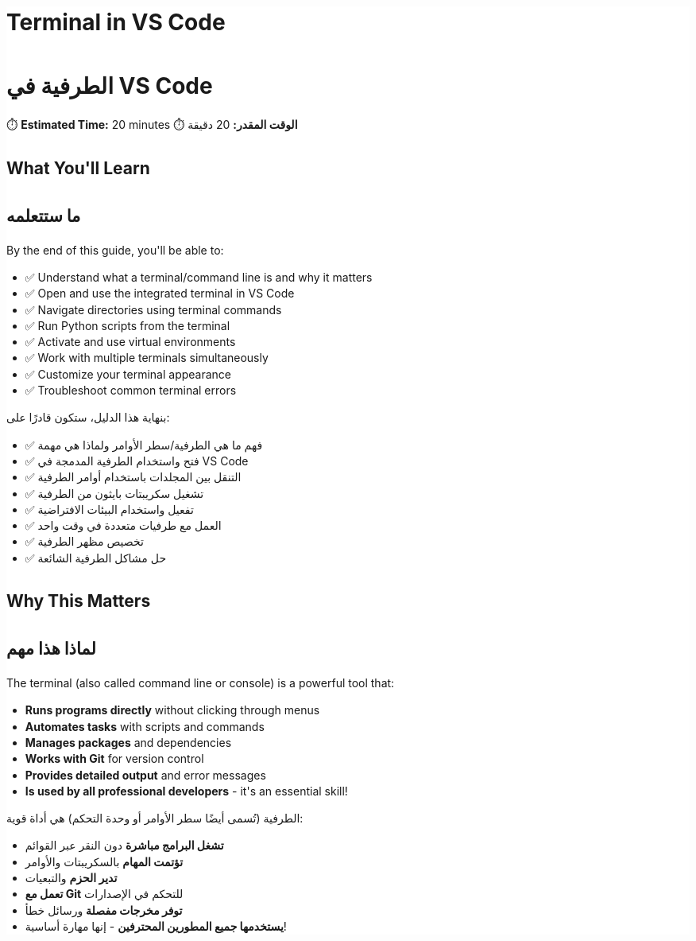 # Terminal in VS Code
# الطرفية في VS Code

⏱️ **Estimated Time:** 20 minutes
⏱️ **الوقت المقدر:** 20 دقيقة

## What You'll Learn
## ما ستتعلمه

By the end of this guide, you'll be able to:
- ✅ Understand what a terminal/command line is and why it matters
- ✅ Open and use the integrated terminal in VS Code
- ✅ Navigate directories using terminal commands
- ✅ Run Python scripts from the terminal
- ✅ Activate and use virtual environments
- ✅ Work with multiple terminals simultaneously
- ✅ Customize your terminal appearance
- ✅ Troubleshoot common terminal errors

بنهاية هذا الدليل، ستكون قادرًا على:
- ✅ فهم ما هي الطرفية/سطر الأوامر ولماذا هي مهمة
- ✅ فتح واستخدام الطرفية المدمجة في VS Code
- ✅ التنقل بين المجلدات باستخدام أوامر الطرفية
- ✅ تشغيل سكريبتات بايثون من الطرفية
- ✅ تفعيل واستخدام البيئات الافتراضية
- ✅ العمل مع طرفيات متعددة في وقت واحد
- ✅ تخصيص مظهر الطرفية
- ✅ حل مشاكل الطرفية الشائعة

## Why This Matters
## لماذا هذا مهم

The terminal (also called command line or console) is a powerful tool that:
- **Runs programs directly** without clicking through menus
- **Automates tasks** with scripts and commands
- **Manages packages** and dependencies
- **Works with Git** for version control
- **Provides detailed output** and error messages
- **Is used by all professional developers** - it's an essential skill!

الطرفية (تُسمى أيضًا سطر الأوامر أو وحدة التحكم) هي أداة قوية:
- **تشغل البرامج مباشرة** دون النقر عبر القوائم
- **تؤتمت المهام** بالسكريبتات والأوامر
- **تدير الحزم** والتبعيات
- **تعمل مع Git** للتحكم في الإصدارات
- **توفر مخرجات مفصلة** ورسائل خطأ
- **يستخدمها جميع المطورين المحترفين** - إنها مهارة أساسية!
